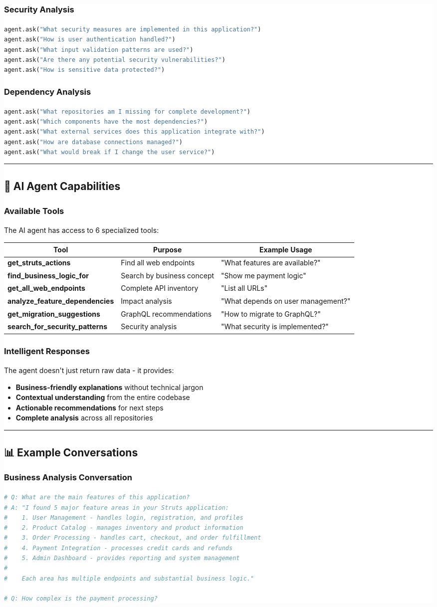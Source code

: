 ### **Security Analysis**
```python
agent.ask("What security measures are implemented in this application?")
agent.ask("How is user authentication handled?")
agent.ask("What input validation patterns are used?")
agent.ask("Are there any potential security vulnerabilities?")
agent.ask("How is sensitive data protected?")
```

### **Dependency Analysis**
```python
agent.ask("What repositories am I missing for complete development?")
agent.ask("Which components have the most dependencies?")
agent.ask("What external services does this application integrate with?")
agent.ask("How are database connections managed?")
agent.ask("What would break if I change the user service?")
```

---

## 🧠 **AI Agent Capabilities**

### **Available Tools**
The AI agent has access to 6 specialized tools:

| Tool | Purpose | Example Usage |
|------|---------|---------------|
| **get_struts_actions** | Find all web endpoints | "What features are available?" |
| **find_business_logic_for** | Search by business concept | "Show me payment logic" |
| **get_all_web_endpoints** | Complete API inventory | "List all URLs" |
| **analyze_feature_dependencies** | Impact analysis | "What depends on user management?" |
| **get_migration_suggestions** | GraphQL recommendations | "How to migrate to GraphQL?" |
| **search_for_security_patterns** | Security analysis | "What security is implemented?" |

### **Intelligent Responses**
The agent doesn't just return raw data - it provides:
- **Business-friendly explanations** without technical jargon
- **Contextual understanding** from the entire codebase
- **Actionable recommendations** for next steps
- **Complete analysis** across all repositories

---

## 📊 **Example Conversations**

### **Business Analysis Conversation**
```python
# Q: What are the main features of this application?
# A: "I found 5 major feature areas in your Struts application:
#    1. User Management - handles login, registration, and profiles
#    2. Product Catalog - manages inventory and product information  
#    3. Order Processing - handles cart, checkout, and order fulfillment
#    4. Payment Integration - processes credit cards and refunds
#    5. Admin Dashboard - provides reporting and system management
#    
#    Each area has multiple endpoints and substantial business logic."

# Q: How complex is the payment processing?
```